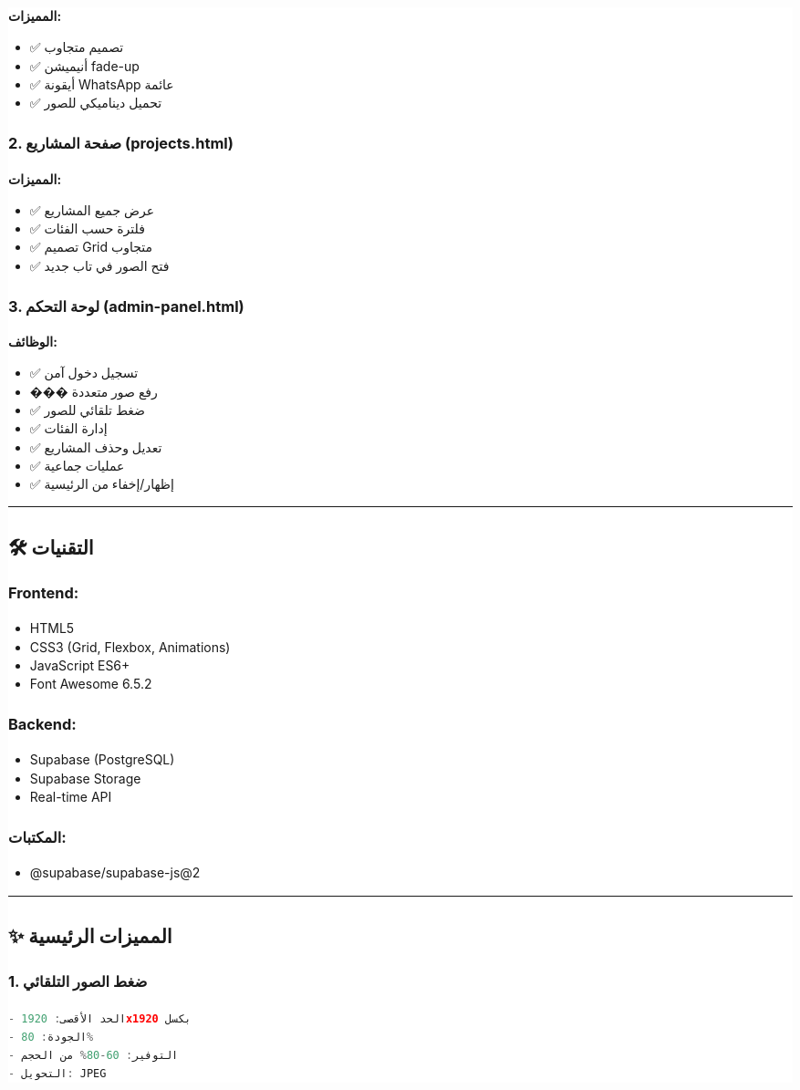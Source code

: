 **المميزات:**
- ✅ تصميم متجاوب
- ✅ أنيميشن fade-up
- ✅ أيقونة WhatsApp عائمة
- ✅ تحميل ديناميكي للصور

### 2. صفحة المشاريع (projects.html)
**المميزات:**
- ✅ عرض جميع المشاريع
- ✅ فلترة حسب الفئات
- ✅ تصميم Grid متجاوب
- ✅ فتح الصور في تاب جديد

### 3. لوحة التحكم (admin-panel.html)
**الوظائف:**
- ✅ تسجيل دخول آمن
- ��� رفع صور متعددة
- ✅ ضغط تلقائي للصور
- ✅ إدارة الفئات
- ✅ تعديل وحذف المشاريع
- ✅ عمليات جماعية
- ✅ إظهار/إخفاء من الرئيسية

---

## 🛠️ التقنيات

### Frontend:
- HTML5
- CSS3 (Grid, Flexbox, Animations)
- JavaScript ES6+
- Font Awesome 6.5.2

### Backend:
- Supabase (PostgreSQL)
- Supabase Storage
- Real-time API

### المكتبات:
- @supabase/supabase-js@2

---

## ✨ المميزات الرئيسية

### 1. ضغط الصور التلقائي
```javascript
- الحد الأقصى: 1920x1920 بكسل
- الجودة: 80%
- التوفير: 60-80% من الحجم
- التحويل: JPEG
```
